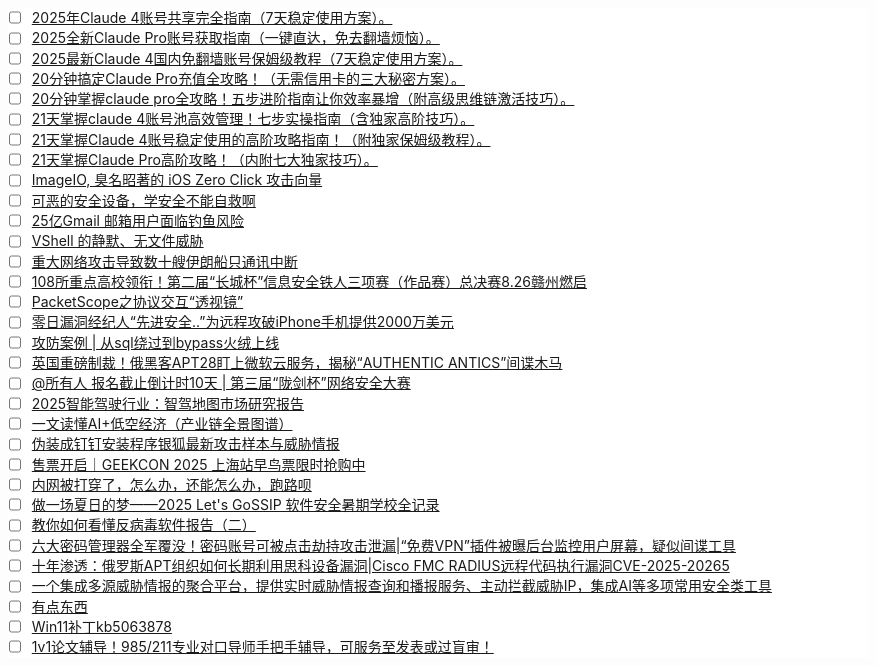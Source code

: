   - [ ] [2025年Claude 4账号共享完全指南（7天稳定使用方案）。](https://mp.weixin.qq.com/s?__biz=MzU4MzM4MzQ1MQ==&mid=2247510743&idx=1&sn=4e236fe2fc05528da49119436d743878)
  - [ ] [2025全新Claude Pro账号获取指南（一键直达，免去翻墙烦恼）。](https://mp.weixin.qq.com/s?__biz=MzU4MzM4MzQ1MQ==&mid=2247510743&idx=2&sn=0516a2d2e3a161254269a7db9659e318)
  - [ ] [2025最新Claude 4国内免翻墙账号保姆级教程（7天稳定使用方案）。](https://mp.weixin.qq.com/s?__biz=MzU4MzM4MzQ1MQ==&mid=2247510743&idx=3&sn=8959a19b75efc8ae7d8b8590adebc66b)
  - [ ] [20分钟搞定Claude Pro充值全攻略！（无需信用卡的三大秘密方案）。](https://mp.weixin.qq.com/s?__biz=MzU4MzM4MzQ1MQ==&mid=2247510743&idx=4&sn=bc221dcea4d40147cfb5c150480be2fb)
  - [ ] [20分钟掌握claude pro全攻略！五步进阶指南让你效率暴增（附高级思维链激活技巧）。](https://mp.weixin.qq.com/s?__biz=MzU4MzM4MzQ1MQ==&mid=2247510743&idx=5&sn=467e3ee5781a4cce4fc56f6f262b90e3)
  - [ ] [21天掌握claude 4账号池高效管理！七步实操指南（含独家高阶技巧）。](https://mp.weixin.qq.com/s?__biz=MzU4MzM4MzQ1MQ==&mid=2247510743&idx=6&sn=66995c215e817cf84288944f53e80155)
  - [ ] [21天掌握Claude 4账号稳定使用的高阶攻略指南！（附独家保姆级教程）。](https://mp.weixin.qq.com/s?__biz=MzU4MzM4MzQ1MQ==&mid=2247510743&idx=7&sn=0cee9a87f0329b1121f085b6f51c0bff)
  - [ ] [21天掌握Claude Pro高阶攻略！（内附七大独家技巧）。](https://mp.weixin.qq.com/s?__biz=MzU4MzM4MzQ1MQ==&mid=2247510743&idx=8&sn=b0351d184f0da66d0fef7df00534131f)
  - [ ] [ImageIO, 臭名昭著的 iOS Zero Click 攻击向量](https://mp.weixin.qq.com/s?__biz=MzAxODM5ODQzNQ==&mid=2247490083&idx=1&sn=b7439d19d793d8a24ce3d095e7426066)
  - [ ] [可恶的安全设备，学安全不能自救啊](https://mp.weixin.qq.com/s?__biz=MzU0NDc0NTY3OQ==&mid=2247488641&idx=1&sn=7df5a253f36636bf06d8e6ced6b068cc)
  - [ ] [25亿Gmail 邮箱用户面临钓鱼风险](https://mp.weixin.qq.com/s?__biz=MzkzNDIzNDUxOQ==&mid=2247502116&idx=1&sn=2ce0289595f873210ec62aeb19673c95)
  - [ ] [VShell 的静默、无文件威胁](https://mp.weixin.qq.com/s?__biz=MzkzNDIzNDUxOQ==&mid=2247502116&idx=2&sn=ecc460d05f0779a3329673204244f149)
  - [ ] [重大网络攻击导致数十艘伊朗船只通讯中断](https://mp.weixin.qq.com/s?__biz=MzkzNDIzNDUxOQ==&mid=2247502116&idx=3&sn=e2950273f0cc1cc3d91d0137d3cb4f02)
  - [ ] [108所重点高校领衔！第二届“长城杯”信息安全铁人三项赛（作品赛）总决赛8.26赣州燃启](https://mp.weixin.qq.com/s?__biz=MzI1NzQ0NTMxMQ==&mid=2247490721&idx=1&sn=dd8497031e003c8aaf4f96a928532cef)
  - [ ] [PacketScope之协议交互“透视镜”](https://mp.weixin.qq.com/s?__biz=MzU3MDg2NDI4OA==&mid=2247491337&idx=1&sn=b5d497220137ad90043545126467a78b)
  - [ ] [零日漏洞经纪人“先进安全..”为远程攻破iPhone手机提供2000万美元](https://mp.weixin.qq.com/s?__biz=MzU0MzgyMzM2Nw==&mid=2247486506&idx=1&sn=30ddc2dca3f566977b3828c62fbfdc33)
  - [ ] [攻防案例 | 从sql绕过到bypass火绒上线](https://mp.weixin.qq.com/s?__biz=MzUyODkwNDIyMg==&mid=2247551513&idx=1&sn=b3501ab04e544889cc3798f7f6bc38d1)
  - [ ] [英国重磅制裁！俄黑客APT28盯上微软云服务，揭秘“AUTHENTIC ANTICS”间谍木马](https://mp.weixin.qq.com/s?__biz=Mzg3OTYxODQxNg==&mid=2247486632&idx=1&sn=5495990627b36cdf5841ea5dffe112a3)
  - [ ] [@所有人 报名截止倒计时10天 | 第三届“陇剑杯”网络安全大赛](https://mp.weixin.qq.com/s?__biz=MzA4Mjk5NjU3MA==&mid=2455489881&idx=1&sn=9dc8a6f79662a2b69ede90ca77a7d9b9)
  - [ ] [2025智能驾驶行业：智驾地图市场研究报告](https://mp.weixin.qq.com/s?__biz=MzkyOTMwMDQ5MQ==&mid=2247520387&idx=1&sn=39644225c2932c9da7a9afaacf8195a4)
  - [ ] [一文读懂AI+低空经济（产业链全景图谱）](https://mp.weixin.qq.com/s?__biz=Mzg4MDU0NTQ4Mw==&mid=2247533063&idx=1&sn=2f60cb53803153b663e3c45079e53835)
  - [ ] [伪装成钉钉安装程序银狐最新攻击样本与威胁情报](https://mp.weixin.qq.com/s?__biz=MzA4ODEyODA3MQ==&mid=2247493272&idx=1&sn=a52dd335efb3b54726cfa0958fce2622)
  - [ ] [售票开启｜GEEKCON 2025 上海站早鸟票限时抢购中](https://mp.weixin.qq.com/s?__biz=Mzk0NzQ5MDYyNw==&mid=2247487991&idx=1&sn=28050c1fc50f806bf97800ca7dcfc09e)
  - [ ] [内网被打穿了，怎么办，还能怎么办，跑路呗](https://mp.weixin.qq.com/s?__biz=MzAwMjA5OTY5Ng==&mid=2247527103&idx=1&sn=5103b43dfd797b4e8130438be6828ad8)
  - [ ] [做一场夏日的梦——2025 Let\'s GoSSIP 软件安全暑期学校全记录](https://mp.weixin.qq.com/s?__biz=Mzg5ODUxMzg0Ng==&mid=2247500602&idx=1&sn=18413f6b1baa72df715463a6565921a5)
  - [ ] [教你如何看懂反病毒软件报告（二）](https://mp.weixin.qq.com/s?__biz=MzI2MzM0NjcxNw==&mid=2247485638&idx=1&sn=4a0f0cdff5e8473525cdcd903246ee23)
  - [ ] [六大密码管理器全军覆没！密码账号可被点击劫持攻击泄漏|“免费VPN”插件被曝后台监控用户屏幕，疑似间谍工具](https://mp.weixin.qq.com/s?__biz=MzAxMjE3ODU3MQ==&mid=2650611975&idx=1&sn=5af45ea9e7304dedb9a51ced8f719ed6)
  - [ ] [十年渗透：俄罗斯APT组织如何长期利用思科设备漏洞|Cisco FMC RADIUS远程代码执行漏洞CVE-2025-20265](https://mp.weixin.qq.com/s?__biz=MzAxMjE3ODU3MQ==&mid=2650611975&idx=2&sn=100e6c136244dda79adab498ce7b4dfc)
  - [ ] [一个集成多源威胁情报的聚合平台，提供实时威胁情报查询和播报服务、主动拦截威胁IP，集成AI等多项常用安全类工具](https://mp.weixin.qq.com/s?__biz=MzAxMjE3ODU3MQ==&mid=2650611975&idx=3&sn=443f867aea6ed92ba9c3881a9bdabb0f)
  - [ ] [有点东西](https://mp.weixin.qq.com/s?__biz=Mzk1NzIyODg2OQ==&mid=2247485060&idx=1&sn=761bcae050d6c09b83f2183956d8b75c)
  - [ ] [Win11补丁kb5063878](https://mp.weixin.qq.com/s?__biz=MzAwMjQ2NTQ4Mg==&mid=2247500161&idx=1&sn=a3efe569fae0b08bf4b0f4e67202589e)
  - [ ] [1v1论文辅导！985/211专业对口导师手把手辅导，可服务至发表或过盲审！](https://mp.weixin.qq.com/s?__biz=MzAwMjQ2NTQ4Mg==&mid=2247500161&idx=2&sn=9a77f7785355bea67a697c3fd214c3f8)